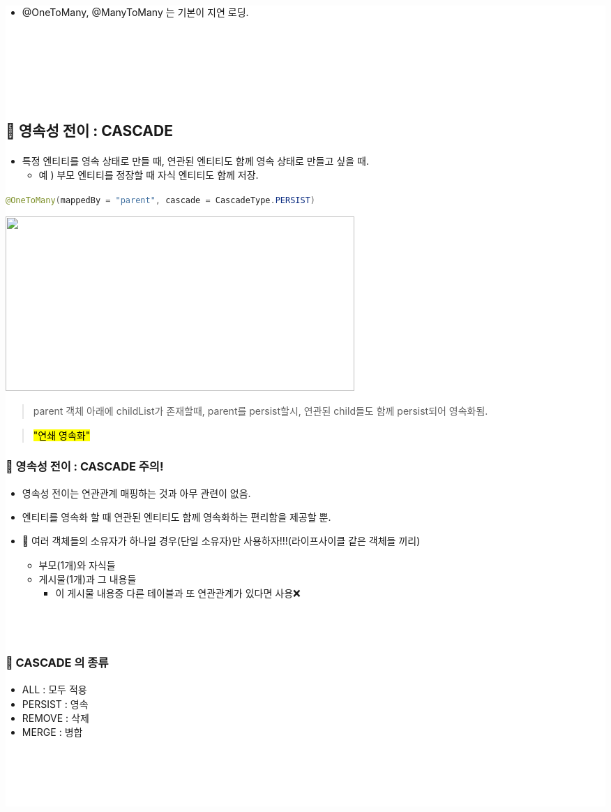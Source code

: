 * @OneToMany, @ManyToMany 는 기본이 지연 로딩.



<br>
<br>
<br>
<br>
<br>


## 🌈 영속성 전이 : CASCADE

* 특정 엔티티를 영속 상태로 만들 때, 연관된 엔티티도 함께 영속 상태로 만들고 싶을 때.
    - 예 ) 부모 엔티티를 정장할 때 자식 엔티티도 함께 저장.

```java
@OneToMany(mappedBy = "parent", cascade = CascadeType.PERSIST)
```

<img
    src = "../Image/jpa_00_00/24.png"
    width = 500px
    height = 250px
/>

> parent 객체 아래에 childList가 존재할때, parent를 persist할시, 연관된 child들도 함께 persist되어 영속화됨.

> <mark>"연쇄 영속화"</mark>



### 🐳 영속성 전이 : CASCADE 주의!

* 영속성 전이는 연관관계 매핑하는 것과 아무 관련이 없음.

* 엔티티를 영속화 할 때 연관된 엔티티도 함께 영속화하는 편리함을 제공할 뿐.

* 🎯 여러 객체들의 소유자가 하나일 경우(단일 소유자)만 사용하자!!!(라이프사이클 같은 객체들 끼리)
    - 부모(1개)와 자식들
    - 게시물(1개)과 그 내용들
        - 이 게시물 내용중 다른 테이블과 또 연관관계가 있다면 사용❌ 

<br>
<br>

### 🐳 CASCADE 의 종류

* ALL : 모두 적용
* PERSIST : 영속
* REMOVE : 삭제
* MERGE : 병합

<br>
<br>
<br>
<br>
